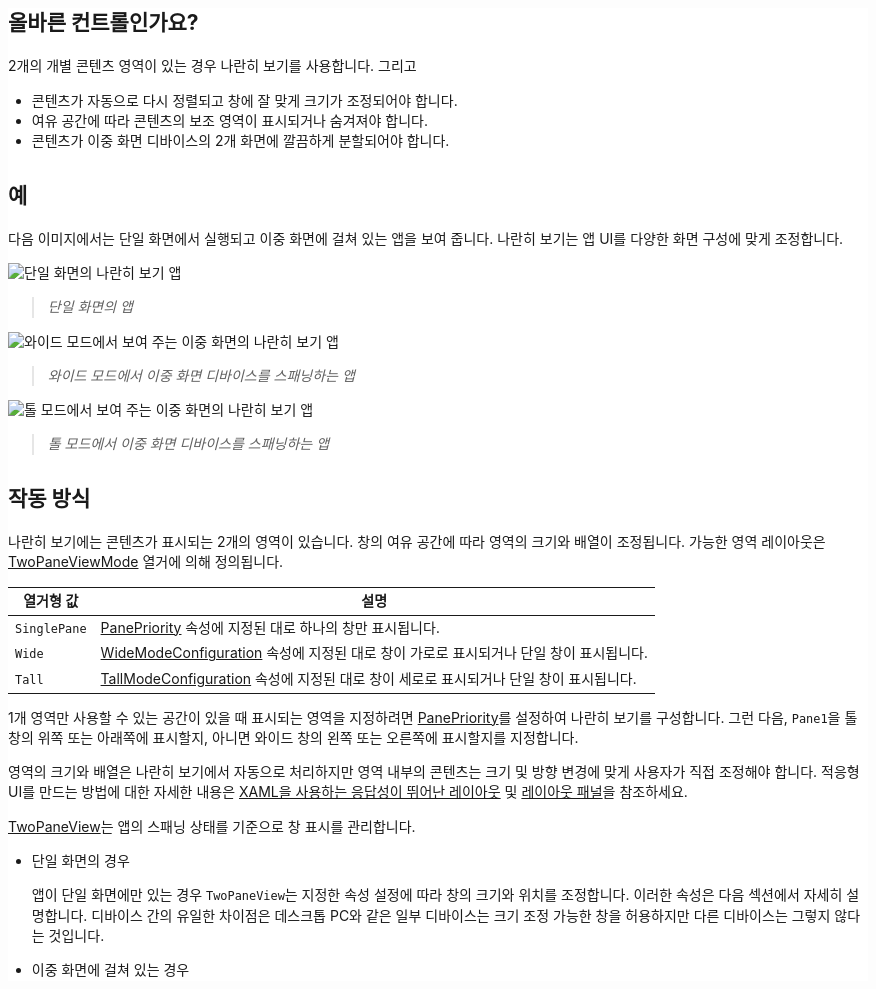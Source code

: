 ## <a name="is-this-the-right-control"></a>올바른 컨트롤인가요?

2개의 개별 콘텐츠 영역이 있는 경우 나란히 보기를 사용합니다. 그리고

- 콘텐츠가 자동으로 다시 정렬되고 창에 잘 맞게 크기가 조정되어야 합니다.
- 여유 공간에 따라 콘텐츠의 보조 영역이 표시되거나 숨겨져야 합니다.
- 콘텐츠가 이중 화면 디바이스의 2개 화면에 깔끔하게 분할되어야 합니다.

## <a name="examples"></a>예

다음 이미지에서는 단일 화면에서 실행되고 이중 화면에 걸쳐 있는 앱을 보여 줍니다. 나란히 보기는 앱 UI를 다양한 화면 구성에 맞게 조정합니다.

![단일 화면의 나란히 보기 앱](images/two-pane-view/tpv-single.png)

> _단일 화면의 앱_

![와이드 모드에서 보여 주는 이중 화면의 나란히 보기 앱](images/two-pane-view/tpv-dual-wide.png)

> _와이드 모드에서 이중 화면 디바이스를 스패닝하는 앱_

![톨 모드에서 보여 주는 이중 화면의 나란히 보기 앱](images/two-pane-view/tpv-dual-tall.png)

> _톨 모드에서 이중 화면 디바이스를 스패닝하는 앱_

## <a name="how-it-works"></a>작동 방식

나란히 보기에는 콘텐츠가 표시되는 2개의 영역이 있습니다. 창의 여유 공간에 따라 영역의 크기와 배열이 조정됩니다. 가능한 영역 레이아웃은 [TwoPaneViewMode](/uwp/api/microsoft.ui.xaml.controls.twopaneviewmode) 열거에 의해 정의됩니다.

| 열거형&nbsp;값 | 설명 |
| - | - |
| `SinglePane` | [PanePriority](/uwp/api/microsoft.ui.xaml.controls.twopaneview.panepriority) 속성에 지정된 대로 하나의 창만 표시됩니다. |
| `Wide` | [WideModeConfiguration](/uwp/api/microsoft.ui.xaml.controls.twopaneview.widemodeconfiguration) 속성에 지정된 대로 창이 가로로 표시되거나 단일 창이 표시됩니다. |
| `Tall` | [TallModeConfiguration](/uwp/api/microsoft.ui.xaml.controls.twopaneview.tallmodeconfiguration) 속성에 지정된 대로 창이 세로로 표시되거나 단일 창이 표시됩니다. |

1개 영역만 사용할 수 있는 공간이 있을 때 표시되는 영역을 지정하려면 [PanePriority](/uwp/api/microsoft.ui.xaml.controls.twopaneview.panepriority)를 설정하여 나란히 보기를 구성합니다. 그런 다음, `Pane1`을 톨 창의 위쪽 또는 아래쪽에 표시할지, 아니면 와이드 창의 왼쪽 또는 오른쪽에 표시할지를 지정합니다.

영역의 크기와 배열은 나란히 보기에서 자동으로 처리하지만 영역 내부의 콘텐츠는 크기 및 방향 변경에 맞게 사용자가 직접 조정해야 합니다. 적응형 UI를 만드는 방법에 대한 자세한 내용은 [XAML을 사용하는 응답성이 뛰어난 레이아웃](../layout/layouts-with-xaml.md) 및 [레이아웃 패널](../layout/layout-panels.md)을 참조하세요.

[TwoPaneView](/uwp/api/microsoft.ui.xaml.controls.twopaneview)는 앱의 스패닝 상태를 기준으로 창 표시를 관리합니다.

- 단일 화면의 경우

    앱이 단일 화면에만 있는 경우 `TwoPaneView`는 지정한 속성 설정에 따라 창의 크기와 위치를 조정합니다. 이러한 속성은 다음 섹션에서 자세히 설명합니다. 디바이스 간의 유일한 차이점은 데스크톱 PC와 같은 일부 디바이스는 크기 조정 가능한 창을 허용하지만 다른 디바이스는 그렇지 않다는 것입니다.

- 이중 화면에 걸쳐 있는 경우
